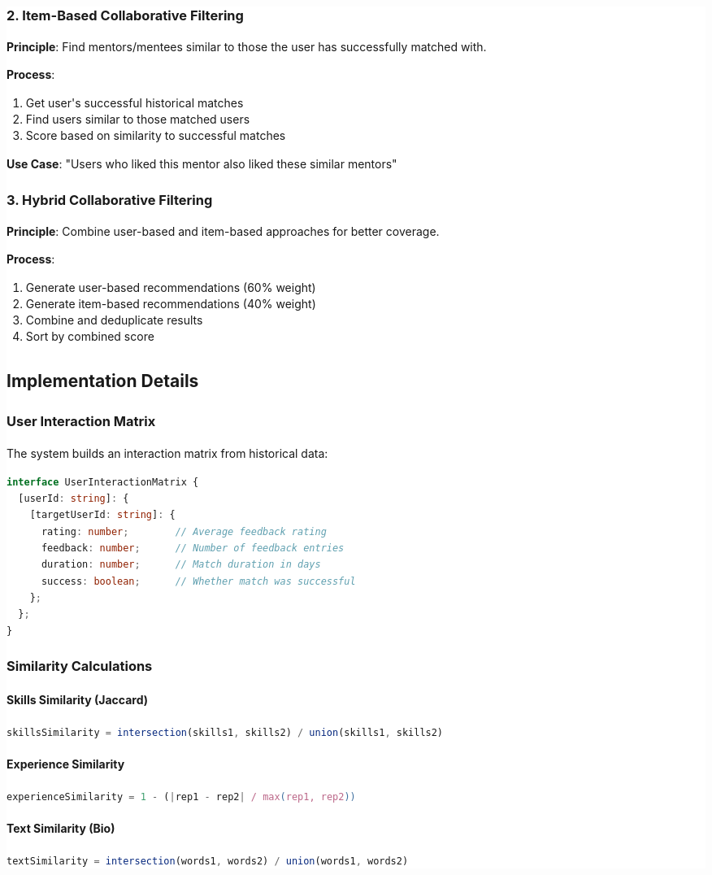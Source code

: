 ### 2. Item-Based Collaborative Filtering

**Principle**: Find mentors/mentees similar to those the user has successfully matched with.

**Process**:
1. Get user's successful historical matches
2. Find users similar to those matched users
3. Score based on similarity to successful matches

**Use Case**: "Users who liked this mentor also liked these similar mentors"

### 3. Hybrid Collaborative Filtering

**Principle**: Combine user-based and item-based approaches for better coverage.

**Process**:
1. Generate user-based recommendations (60% weight)
2. Generate item-based recommendations (40% weight)
3. Combine and deduplicate results
4. Sort by combined score

## Implementation Details

### User Interaction Matrix

The system builds an interaction matrix from historical data:

```typescript
interface UserInteractionMatrix {
  [userId: string]: {
    [targetUserId: string]: {
      rating: number;        // Average feedback rating
      feedback: number;      // Number of feedback entries
      duration: number;      // Match duration in days
      success: boolean;      // Whether match was successful
    };
  };
}
```

### Similarity Calculations

#### Skills Similarity (Jaccard)
```typescript
skillsSimilarity = intersection(skills1, skills2) / union(skills1, skills2)
```

#### Experience Similarity
```typescript
experienceSimilarity = 1 - (|rep1 - rep2| / max(rep1, rep2))
```

#### Text Similarity (Bio)
```typescript
textSimilarity = intersection(words1, words2) / union(words1, words2)
```
